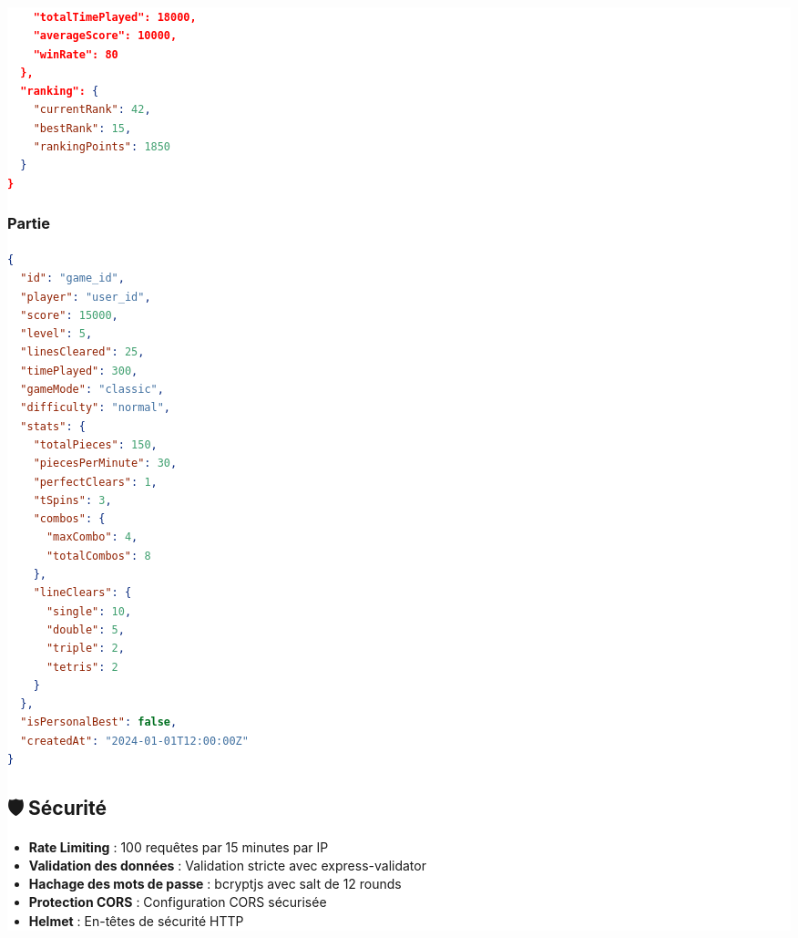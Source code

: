 ```json
    "totalTimePlayed": 18000,
    "averageScore": 10000,
    "winRate": 80
  },
  "ranking": {
    "currentRank": 42,
    "bestRank": 15,
    "rankingPoints": 1850
  }
}
```

### Partie
```json
{
  "id": "game_id",
  "player": "user_id",
  "score": 15000,
  "level": 5,
  "linesCleared": 25,
  "timePlayed": 300,
  "gameMode": "classic",
  "difficulty": "normal",
  "stats": {
    "totalPieces": 150,
    "piecesPerMinute": 30,
    "perfectClears": 1,
    "tSpins": 3,
    "combos": {
      "maxCombo": 4,
      "totalCombos": 8
    },
    "lineClears": {
      "single": 10,
      "double": 5,
      "triple": 2,
      "tetris": 2
    }
  },
  "isPersonalBest": false,
  "createdAt": "2024-01-01T12:00:00Z"
}
```

## 🛡️ Sécurité

- **Rate Limiting** : 100 requêtes par 15 minutes par IP
- **Validation des données** : Validation stricte avec express-validator
- **Hachage des mots de passe** : bcryptjs avec salt de 12 rounds
- **Protection CORS** : Configuration CORS sécurisée
- **Helmet** : En-têtes de sécurité HTTP
